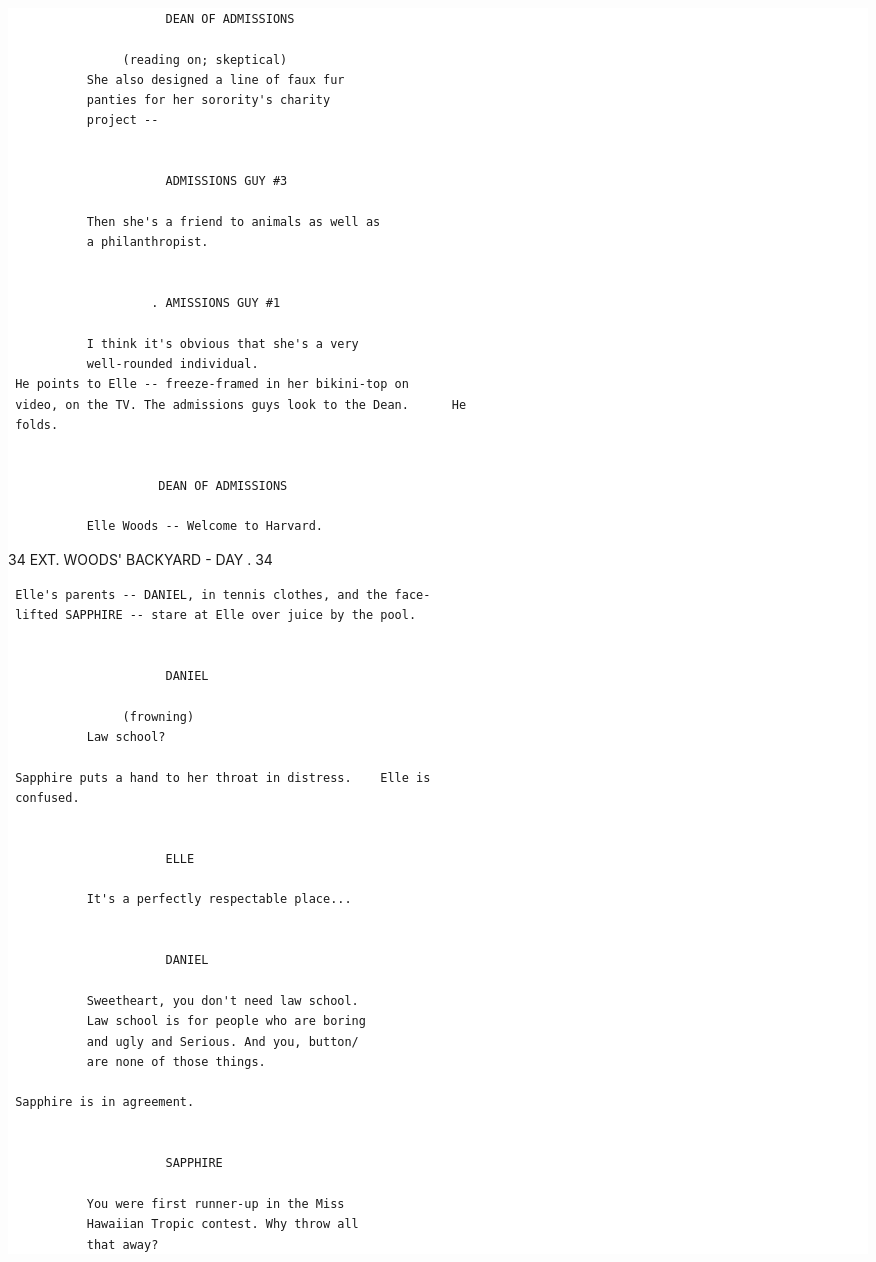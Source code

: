 


                          DEAN OF ADMISSIONS

                    (reading on; skeptical)
               She also designed a line of faux fur
               panties for her sorority's charity
               project --


                          ADMISSIONS GUY #3

               Then she's a friend to animals as well as                    
               a philanthropist.                                            


                        . AMISSIONS GUY #1

               I think it's obvious that she's a very
               well-rounded individual.
     He points to Elle -- freeze-framed in her bikini-top on
     video, on the TV. The admissions guys look to the Dean.      He
     folds.


                         DEAN OF ADMISSIONS

               Elle Woods -- Welcome to Harvard.                            


34   EXT. WOODS' BACKYARD - DAY                         .              34


     Elle's parents -- DANIEL, in tennis clothes, and the face-
     lifted SAPPHIRE -- stare at Elle over juice by the pool.


                          DANIEL

                    (frowning)
               Law school?

     Sapphire puts a hand to her throat in distress.    Elle is
     confused.


                          ELLE

               It's a perfectly respectable place...


                          DANIEL

               Sweetheart, you don't need law school.
               Law school is for people who are boring
               and ugly and Serious. And you, button/
               are none of those things.

     Sapphire is in agreement.


                          SAPPHIRE

               You were first runner-up in the Miss
               Hawaiian Tropic contest. Why throw all
               that away?
